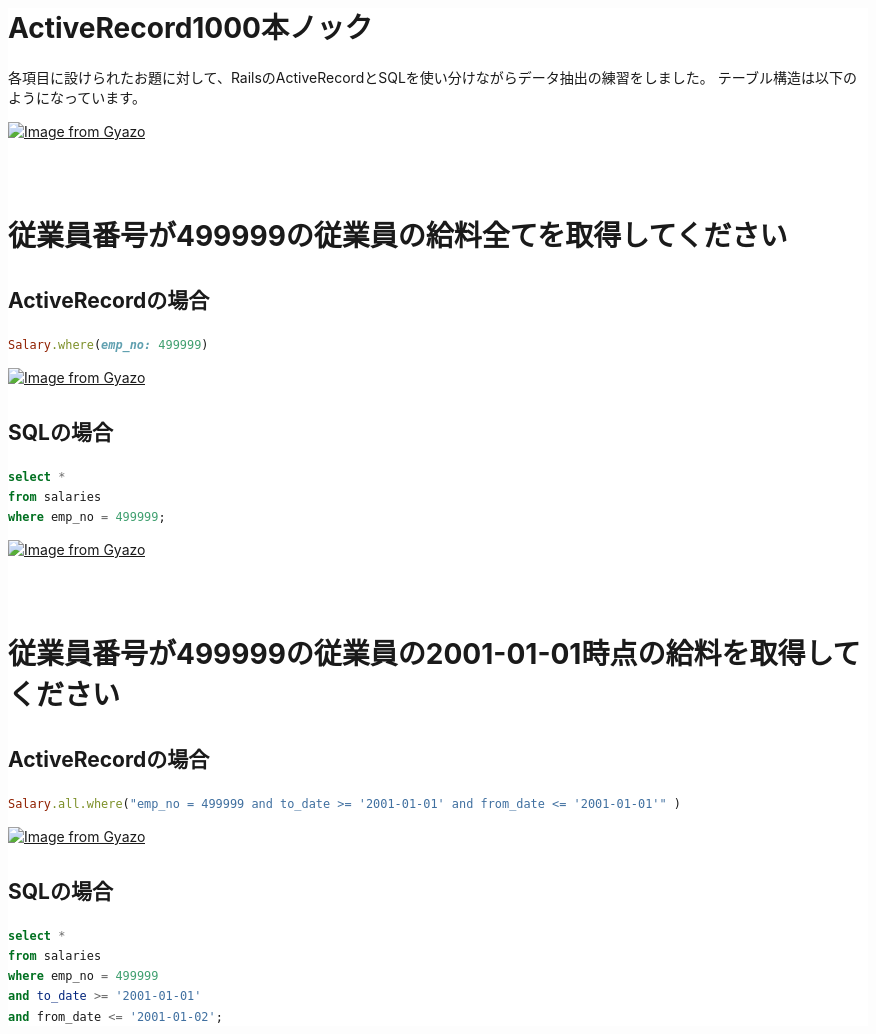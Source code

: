 # ActiveRecord1000本ノック
各項目に設けられたお題に対して、RailsのActiveRecordとSQLを使い分けながらデータ抽出の練習をしました。
テーブル構造は以下のようになっています。


[![Image from Gyazo](https://i.gyazo.com/37abe2c09983333201b36249278f3a78.png)](https://gyazo.com/37abe2c09983333201b36249278f3a78)

<br>

# 従業員番号が499999の従業員の給料全てを取得してください
## ActiveRecordの場合
```rb
Salary.where(emp_no: 499999)
```
[![Image from Gyazo](https://i.gyazo.com/38726bdca9a5c184a9a7e4e7146933b8.png)](https://gyazo.com/38726bdca9a5c184a9a7e4e7146933b8)

## SQLの場合
```sql
select *
from salaries
where emp_no = 499999;
```

[![Image from Gyazo](https://i.gyazo.com/1b7b1f658d291f61ec39b9af4d2576ed.png)](https://gyazo.com/1b7b1f658d291f61ec39b9af4d2576ed)

<br>

# 従業員番号が499999の従業員の2001-01-01時点の給料を取得してください

## ActiveRecordの場合
```rb
Salary.all.where("emp_no = 499999 and to_date >= '2001-01-01' and from_date <= '2001-01-01'" )

```

[![Image from Gyazo](https://i.gyazo.com/5c004ef99f3fac5d4589e90b871bda05.png)](https://gyazo.com/5c004ef99f3fac5d4589e90b871bda05)

## SQLの場合
```sql
select * 
from salaries 
where emp_no = 499999 
and to_date >= '2001-01-01' 
and from_date <= '2001-01-02';

```
